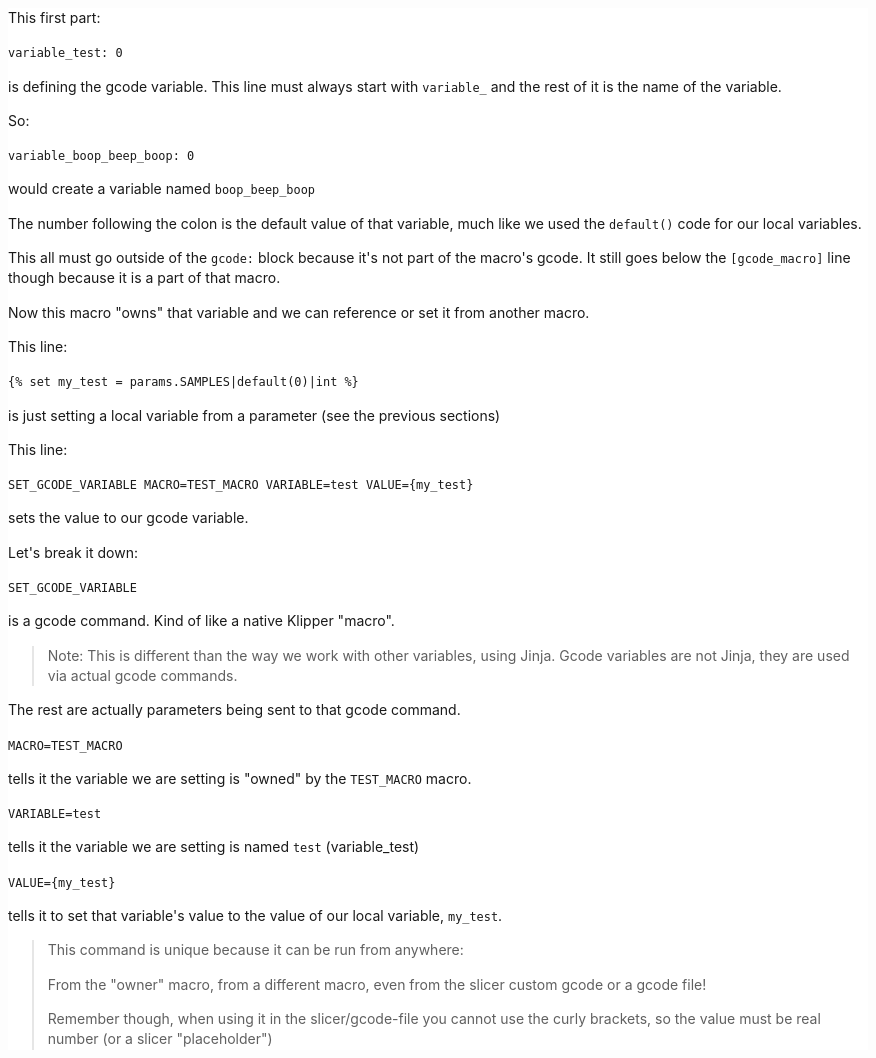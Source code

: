 This first part:

    variable_test: 0

is defining the gcode variable. This line must always start with `variable_` and the rest of it is the name of the variable.

So:

    variable_boop_beep_boop: 0

would create a variable named `boop_beep_boop`

The number following the colon is the default value of that variable, much like we used the `default()` code for our local variables.

This all must go outside of the `gcode:` block because it's not part of the macro's gcode. It still goes below the `[gcode_macro]` line though because it is a part of that macro.

Now this macro "owns" that variable and we can reference or set it from another macro.

This line:

    {% set my_test = params.SAMPLES|default(0)|int %}

is just setting a local variable from a parameter (see the previous sections)

This line:

    SET_GCODE_VARIABLE MACRO=TEST_MACRO VARIABLE=test VALUE={my_test}

sets the value to our gcode variable.

Let's break it down:

    SET_GCODE_VARIABLE

is a gcode command. Kind of like a native Klipper "macro". 

> Note: This is different than the way we work with other variables, using Jinja. Gcode variables are not Jinja, they are used via actual gcode commands.

The rest are actually parameters being sent to that gcode command.

    MACRO=TEST_MACRO

tells it the variable we are setting is "owned" by the `TEST_MACRO` macro.

    VARIABLE=test

tells it the variable we are setting is named `test` (variable_test)

    VALUE={my_test}

tells it to set that variable's value to the value of our local variable, `my_test`.

> This command is unique because it can be run from anywhere:
> 
> From the "owner" macro, from a different macro, even from the slicer custom gcode or a gcode file!
> 
> Remember though, when using it in the slicer/gcode-file you cannot use the curly brackets, so the value must be real number (or a slicer "placeholder")
